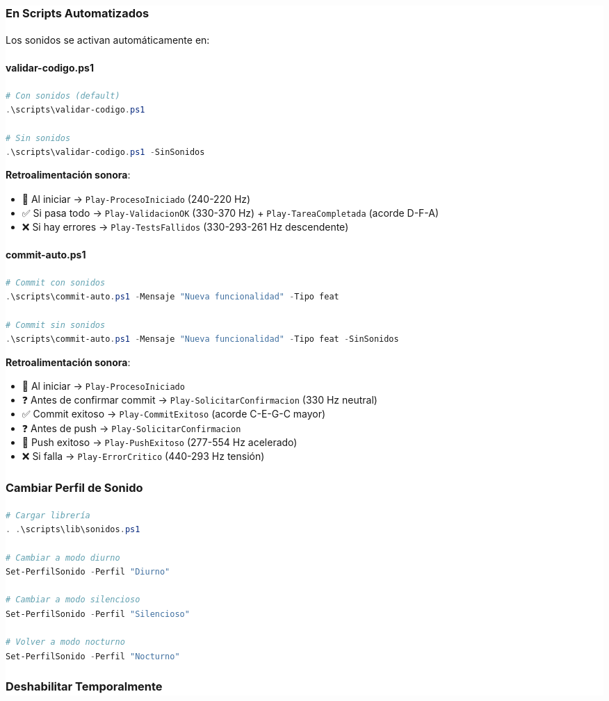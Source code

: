 ### En Scripts Automatizados

Los sonidos se activan automáticamente en:

#### **validar-codigo.ps1**

```powershell
# Con sonidos (default)
.\scripts\validar-codigo.ps1

# Sin sonidos
.\scripts\validar-codigo.ps1 -SinSonidos
```

**Retroalimentación sonora**:
- 🔔 Al iniciar → `Play-ProcesoIniciado` (240-220 Hz)
- ✅ Si pasa todo → `Play-ValidacionOK` (330-370 Hz) + `Play-TareaCompletada` (acorde D-F-A)
- ❌ Si hay errores → `Play-TestsFallidos` (330-293-261 Hz descendente)

#### **commit-auto.ps1**

```powershell
# Commit con sonidos
.\scripts\commit-auto.ps1 -Mensaje "Nueva funcionalidad" -Tipo feat

# Commit sin sonidos
.\scripts\commit-auto.ps1 -Mensaje "Nueva funcionalidad" -Tipo feat -SinSonidos
```

**Retroalimentación sonora**:
- 🔔 Al iniciar → `Play-ProcesoIniciado`
- ❓ Antes de confirmar commit → `Play-SolicitarConfirmacion` (330 Hz neutral)
- ✅ Commit exitoso → `Play-CommitExitoso` (acorde C-E-G-C mayor)
- ❓ Antes de push → `Play-SolicitarConfirmacion`
- 🚀 Push exitoso → `Play-PushExitoso` (277-554 Hz acelerado)
- ❌ Si falla → `Play-ErrorCritico` (440-293 Hz tensión)

### Cambiar Perfil de Sonido

```powershell
# Cargar librería
. .\scripts\lib\sonidos.ps1

# Cambiar a modo diurno
Set-PerfilSonido -Perfil "Diurno"

# Cambiar a modo silencioso
Set-PerfilSonido -Perfil "Silencioso"

# Volver a modo nocturno
Set-PerfilSonido -Perfil "Nocturno"
```

### Deshabilitar Temporalmente
